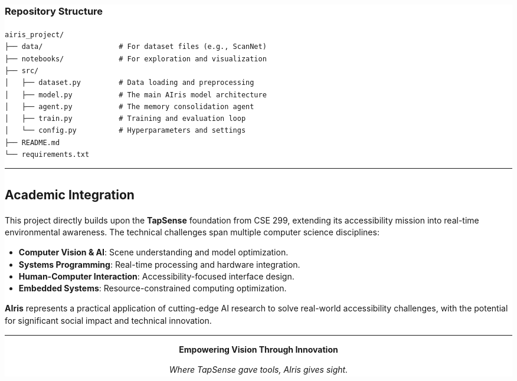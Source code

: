### **Repository Structure**
```
airis_project/
├── data/                  # For dataset files (e.g., ScanNet)
├── notebooks/             # For exploration and visualization
├── src/
│   ├── dataset.py         # Data loading and preprocessing
│   ├── model.py           # The main AIris model architecture
│   ├── agent.py           # The memory consolidation agent
│   ├── train.py           # Training and evaluation loop
│   └── config.py          # Hyperparameters and settings
├── README.md
└── requirements.txt
```

---

## **Academic Integration**

This project directly builds upon the **TapSense** foundation from CSE 299, extending its accessibility mission into real-time environmental awareness. The technical challenges span multiple computer science disciplines:

- **Computer Vision & AI**: Scene understanding and model optimization.
- **Systems Programming**: Real-time processing and hardware integration.
- **Human-Computer Interaction**: Accessibility-focused interface design.
- **Embedded Systems**: Resource-constrained computing optimization.

**AIris** represents a practical application of cutting-edge AI research to solve real-world accessibility challenges, with the potential for significant social impact and technical innovation.

---

<div align="center">

**Empowering Vision Through Innovation**

*Where TapSense gave tools, AIris gives sight.*

</div>
